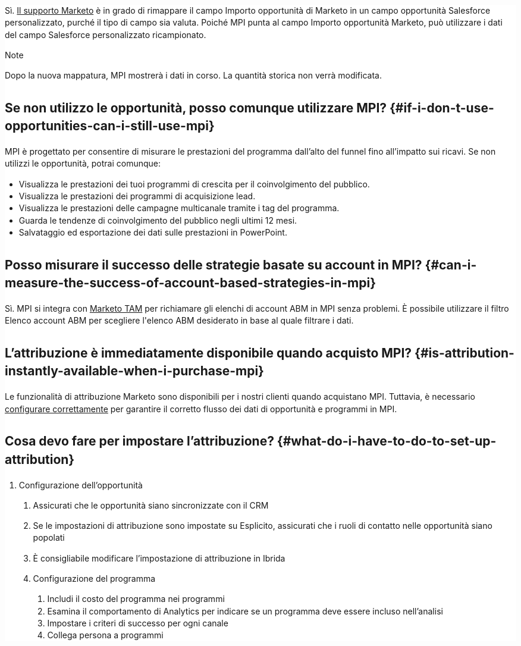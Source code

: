Sì.  [Il supporto Marketo](https://nation.marketo.com/t5/Support/ct-p/Support) è in grado di rimappare il campo Importo opportunità di Marketo in un campo opportunità Salesforce personalizzato, purché il tipo di campo sia valuta. Poiché MPI punta al campo Importo opportunità Marketo, può utilizzare i dati del campo Salesforce personalizzato ricampionato.

>[!NOTE]
>
>Dopo la nuova mappatura, MPI mostrerà i dati in corso. La quantità storica non verrà modificata.

## Se non utilizzo le opportunità, posso comunque utilizzare MPI? {#if-i-don-t-use-opportunities-can-i-still-use-mpi}

MPI è progettato per consentire di misurare le prestazioni del programma dall’alto del funnel fino all’impatto sui ricavi. Se non utilizzi le opportunità, potrai comunque:

* Visualizza le prestazioni dei tuoi programmi di crescita per il coinvolgimento del pubblico.
* Visualizza le prestazioni dei programmi di acquisizione lead.
* Visualizza le prestazioni delle campagne multicanale tramite i tag del programma.
* Guarda le tendenze di coinvolgimento del pubblico negli ultimi 12 mesi.
* Salvataggio ed esportazione dei dati sulle prestazioni in PowerPoint.

## Posso misurare il successo delle strategie basate su account in MPI? {#can-i-measure-the-success-of-account-based-strategies-in-mpi}

Sì.  MPI si integra con [Marketo TAM](https://docs.marketo.com/display/DOCS/Account+Based+Marketing+Overview) per richiamare gli elenchi di account ABM in MPI senza problemi. È possibile utilizzare il filtro Elenco account ABM per scegliere l&#39;elenco ABM desiderato in base al quale filtrare i dati.

## L’attribuzione è immediatamente disponibile quando acquisto MPI? {#is-attribution-instantly-available-when-i-purchase-mpi}

Le funzionalità di attribuzione Marketo sono disponibili per i nostri clienti quando acquistano MPI. Tuttavia, è necessario [configurare correttamente](/help/marketo/product-docs/reporting/performance-insights/setting-up-performance-insights.md) per garantire il corretto flusso dei dati di opportunità e programmi in MPI.

## Cosa devo fare per impostare l’attribuzione? {#what-do-i-have-to-do-to-set-up-attribution}

1. Configurazione dell’opportunità

   1. Assicurati che le opportunità siano sincronizzate con il CRM
   1. Se le impostazioni di attribuzione sono impostate su Esplicito, assicurati che i ruoli di contatto nelle opportunità siano popolati
   1. È consigliabile modificare l’impostazione di attribuzione in Ibrida
   1. Configurazione del programma

      1. Includi il costo del programma nei programmi
      1. Esamina il comportamento di Analytics per indicare se un programma deve essere incluso nell’analisi
      1. Impostare i criteri di successo per ogni canale
      1. Collega persona a programmi
